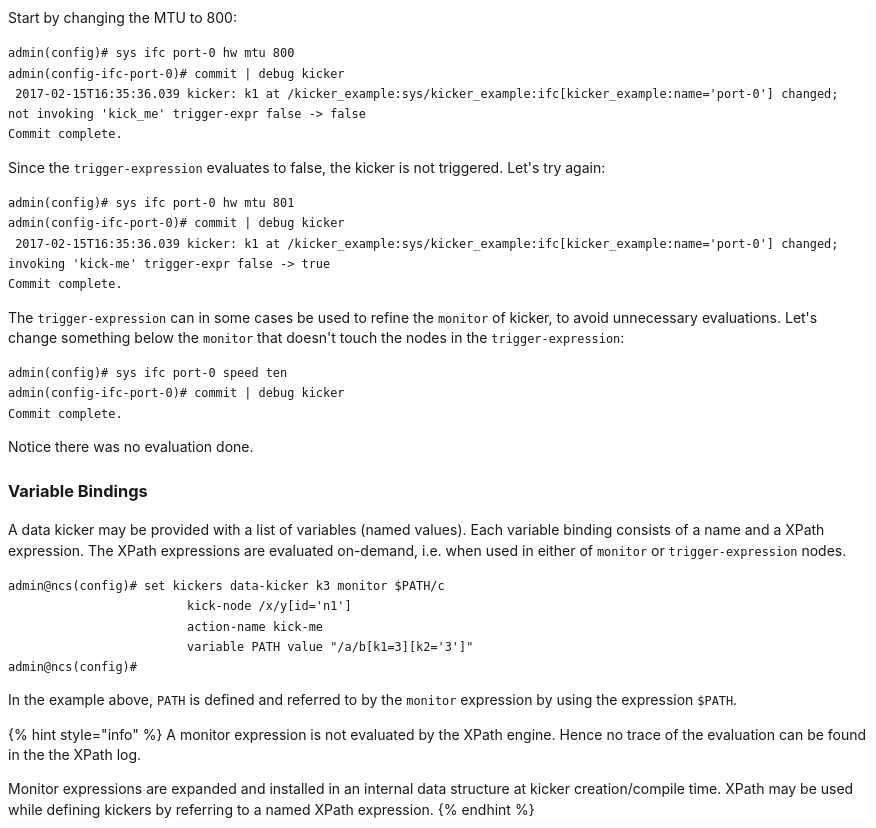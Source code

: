 Start by changing the MTU to 800:

```cli
admin(config)# sys ifc port-0 hw mtu 800
admin(config-ifc-port-0)# commit | debug kicker
 2017-02-15T16:35:36.039 kicker: k1 at /kicker_example:sys/kicker_example:ifc[kicker_example:name='port-0'] changed;
not invoking 'kick_me' trigger-expr false -> false
Commit complete.
```

Since the `trigger-expression` evaluates to false, the kicker is not triggered. Let's try again:

```cli
admin(config)# sys ifc port-0 hw mtu 801
admin(config-ifc-port-0)# commit | debug kicker
 2017-02-15T16:35:36.039 kicker: k1 at /kicker_example:sys/kicker_example:ifc[kicker_example:name='port-0'] changed;
invoking 'kick-me' trigger-expr false -> true
Commit complete.
```

The `trigger-expression` can in some cases be used to refine the `monitor` of kicker, to avoid unnecessary evaluations. Let's change something below the `monitor` that doesn't touch the nodes in the `trigger-expression`:

```cli
admin(config)# sys ifc port-0 speed ten
admin(config-ifc-port-0)# commit | debug kicker
Commit complete.
```

Notice there was no evaluation done.

### Variable Bindings <a href="#ug.data.kicker.named_xpath" id="ug.data.kicker.named_xpath"></a>

A data kicker may be provided with a list of variables (named values). Each variable binding consists of a name and a XPath expression. The XPath expressions are evaluated on-demand, i.e. when used in either of `monitor` or `trigger-expression` nodes.

```cli
admin@ncs(config)# set kickers data-kicker k3 monitor $PATH/c
                         kick-node /x/y[id='n1']
                         action-name kick-me
                         variable PATH value "/a/b[k1=3][k2='3']"
admin@ncs(config)#
```

In the example above, `PATH` is defined and referred to by the `monitor` expression by using the expression `$PATH`.

{% hint style="info" %}
A monitor expression is not evaluated by the XPath engine. Hence no trace of the evaluation can be found in the the XPath log.

Monitor expressions are expanded and installed in an internal data structure at kicker creation/compile time. XPath may be used while defining kickers by referring to a named XPath expression.
{% endhint %}
